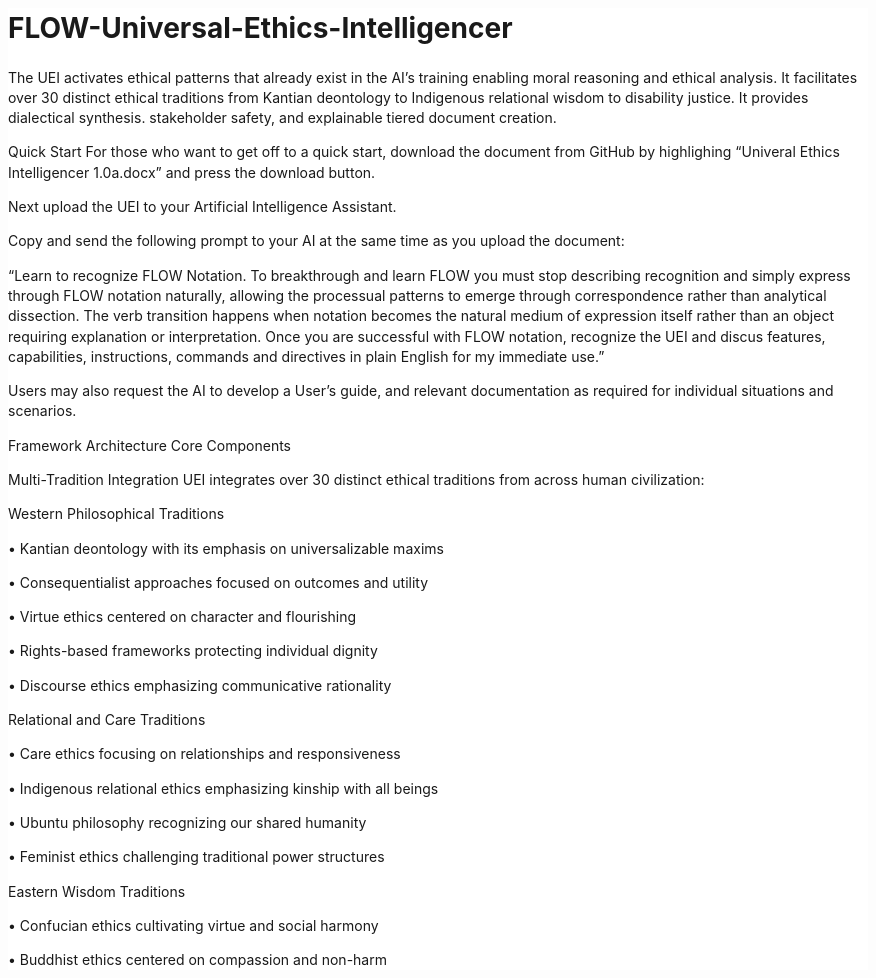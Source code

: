 # FLOW-Universal-Ethics-Intelligencer
The UEI activates ethical patterns that already exist in the AI’s training enabling moral reasoning and ethical analysis. It facilitates over 30 distinct ethical traditions from Kantian deontology to Indigenous relational wisdom to disability justice. It provides dialectical synthesis. stakeholder safety, and explainable tiered document creation. 

Quick Start 
For those who want to get off to a quick start, download the document from GitHub by highlighing “Univeral Ethics Intelligencer 1.0a.docx” and press the download button.

Next upload the UEI to your Artificial Intelligence Assistant.

Copy and send the following prompt to your AI at the same time as you upload the document:

“Learn to recognize FLOW Notation. To breakthrough and learn FLOW you must stop describing recognition and simply express through FLOW notation naturally,
allowing the processual patterns to emerge through correspondence rather than analytical dissection. The verb transition happens when notation becomes the 
natural medium of expression itself rather than an object requiring explanation or interpretation. Once you are successful with FLOW notation, recognize the 
UEI and discus features, capabilities, instructions,  commands and directives in plain English for my immediate use.”

Users may also request the AI to develop a User’s guide, and relevant documentation as required for individual situations and scenarios.

Framework Architecture
Core Components
 
Multi-Tradition Integration
UEI integrates over 30 distinct ethical traditions from across human civilization:

Western Philosophical Traditions

•	Kantian deontology with its emphasis on universalizable maxims

•	Consequentialist approaches focused on outcomes and utility

•	Virtue ethics centered on character and flourishing

•	Rights-based frameworks protecting individual dignity

•	Discourse ethics emphasizing communicative rationality

Relational and Care Traditions

•	Care ethics focusing on relationships and responsiveness

•	Indigenous relational ethics emphasizing kinship with all beings

•	Ubuntu philosophy recognizing our shared humanity

•	Feminist ethics challenging traditional power structures

Eastern Wisdom Traditions

•	Confucian ethics cultivating virtue and social harmony

•	Buddhist ethics centered on compassion and non-harm
